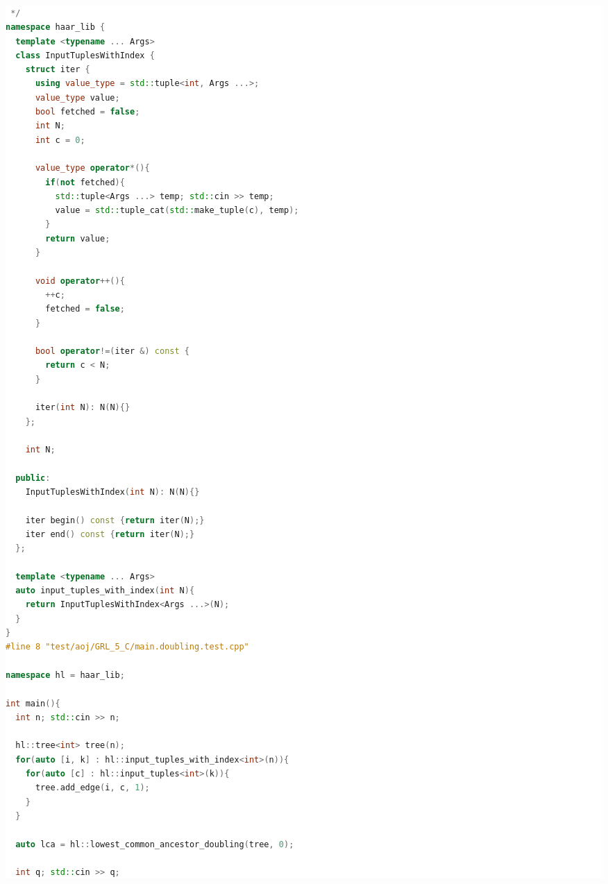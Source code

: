 ```cpp
 */
namespace haar_lib {
  template <typename ... Args>
  class InputTuplesWithIndex {
    struct iter {
      using value_type = std::tuple<int, Args ...>;
      value_type value;
      bool fetched = false;
      int N;
      int c = 0;

      value_type operator*(){
        if(not fetched){
          std::tuple<Args ...> temp; std::cin >> temp;
          value = std::tuple_cat(std::make_tuple(c), temp);
        }
        return value;
      }

      void operator++(){
        ++c;
        fetched = false;
      }

      bool operator!=(iter &) const {
        return c < N;
      }

      iter(int N): N(N){}
    };

    int N;

  public:
    InputTuplesWithIndex(int N): N(N){}

    iter begin() const {return iter(N);}
    iter end() const {return iter(N);}
  };

  template <typename ... Args>
  auto input_tuples_with_index(int N){
    return InputTuplesWithIndex<Args ...>(N);
  }
}
#line 8 "test/aoj/GRL_5_C/main.doubling.test.cpp"

namespace hl = haar_lib;

int main(){
  int n; std::cin >> n;

  hl::tree<int> tree(n);
  for(auto [i, k] : hl::input_tuples_with_index<int>(n)){
    for(auto [c] : hl::input_tuples<int>(k)){
      tree.add_edge(i, c, 1);
    }
  }

  auto lca = hl::lowest_common_ancestor_doubling(tree, 0);

  int q; std::cin >> q;

```
